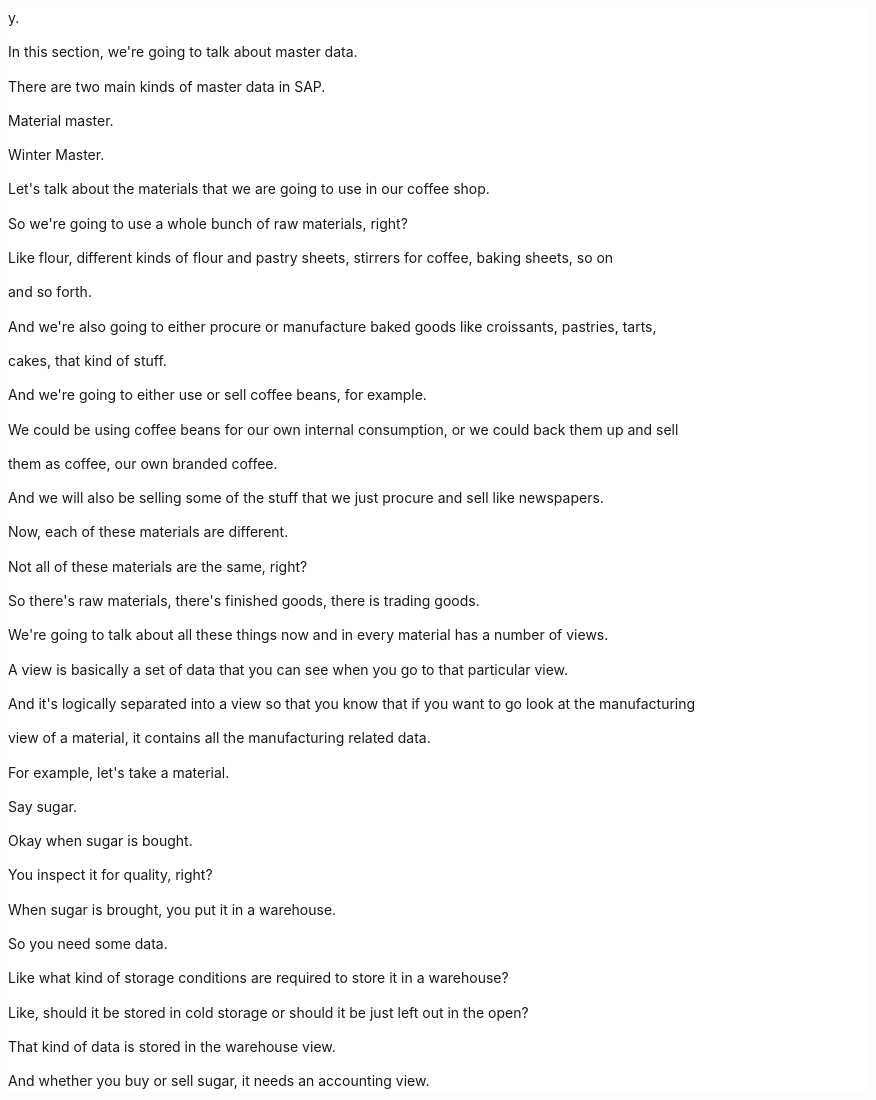  
y.

In this section, we're going to talk about master data.

There are two main kinds of master data in SAP.

Material master.

Winter Master.

Let's talk about the materials that we are going to use in our coffee shop.

So we're going to use a whole bunch of raw materials, right?

Like flour, different kinds of flour and pastry sheets, stirrers for coffee, baking sheets, so on

and so forth.

And we're also going to either procure or manufacture baked goods like croissants, pastries, tarts,

cakes, that kind of stuff.

And we're going to either use or sell coffee beans, for example.

We could be using coffee beans for our own internal consumption, or we could back them up and sell

them as coffee, our own branded coffee.

And we will also be selling some of the stuff that we just procure and sell like newspapers.

Now, each of these materials are different.

Not all of these materials are the same, right?

So there's raw materials, there's finished goods, there is trading goods.

We're going to talk about all these things now and in every material has a number of views.

A view is basically a set of data that you can see when you go to that particular view.

And it's logically separated into a view so that you know that if you want to go look at the manufacturing

view of a material, it contains all the manufacturing related data.

For example, let's take a material.

Say sugar.

Okay when sugar is bought.

You inspect it for quality, right?

When sugar is brought, you put it in a warehouse.

So you need some data.

Like what kind of storage conditions are required to store it in a warehouse?

Like, should it be stored in cold storage or should it be just left out in the open?

That kind of data is stored in the warehouse view.

And whether you buy or sell sugar, it needs an accounting view.
